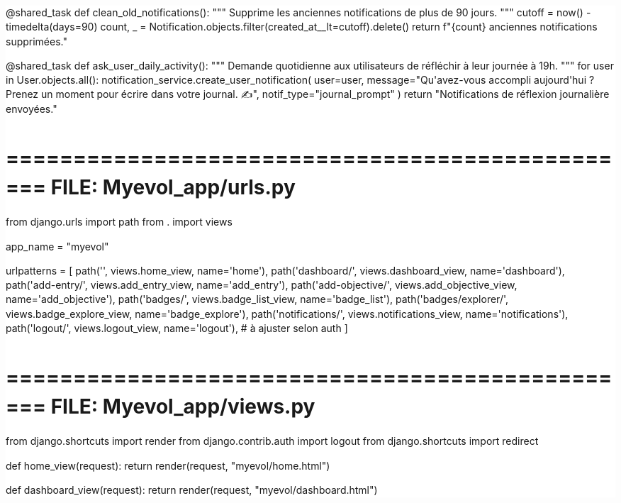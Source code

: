@shared_task
def clean_old_notifications():
    """
    Supprime les anciennes notifications de plus de 90 jours.
    """
    cutoff = now() - timedelta(days=90)
    count, _ = Notification.objects.filter(created_at__lt=cutoff).delete()
    return f"{count} anciennes notifications supprimées."

@shared_task
def ask_user_daily_activity():
    """
    Demande quotidienne aux utilisateurs de réfléchir à leur journée à 19h.
    """
    for user in User.objects.all():
        notification_service.create_user_notification(
            user=user,
            message="Qu'avez-vous accompli aujourd'hui ? Prenez un moment pour écrire dans votre journal. ✍️",
            notif_type="journal_prompt"
        )
    return "Notifications de réflexion journalière envoyées."



================================================
FILE: Myevol_app/urls.py
================================================
from django.urls import path
from . import views

app_name = "myevol"

urlpatterns = [
    path('', views.home_view, name='home'),
    path('dashboard/', views.dashboard_view, name='dashboard'),
    path('add-entry/', views.add_entry_view, name='add_entry'),
    path('add-objective/', views.add_objective_view, name='add_objective'),
    path('badges/', views.badge_list_view, name='badge_list'),
    path('badges/explorer/', views.badge_explore_view, name='badge_explore'),
    path('notifications/', views.notifications_view, name='notifications'),
    path('logout/', views.logout_view, name='logout'),  # à ajuster selon auth
]



================================================
FILE: Myevol_app/views.py
================================================
from django.shortcuts import render
from django.contrib.auth import logout
from django.shortcuts import redirect

def home_view(request):
    return render(request, "myevol/home.html")

def dashboard_view(request):
    return render(request, "myevol/dashboard.html")
